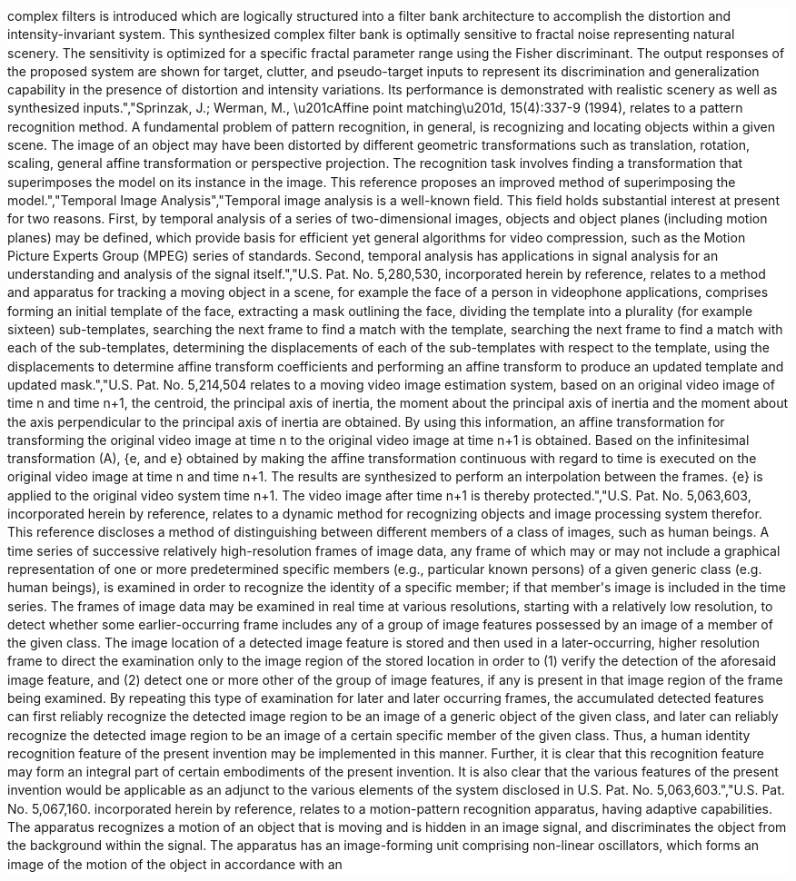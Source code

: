 complex filters is introduced which are logically structured into a filter bank architecture to accomplish the distortion and intensity-invariant system. This synthesized complex filter bank is optimally sensitive to fractal noise representing natural scenery. The sensitivity is optimized for a specific fractal parameter range using the Fisher discriminant. The output responses of the proposed system are shown for target, clutter, and pseudo-target inputs to represent its discrimination and generalization capability in the presence of distortion and intensity variations. Its performance is demonstrated with realistic scenery as well as synthesized inputs.","Sprinzak, J.; Werman, M., \u201cAffine point matching\u201d, 15(4):337-9 (1994), relates to a pattern recognition method. A fundamental problem of pattern recognition, in general, is recognizing and locating objects within a given scene. The image of an object may have been distorted by different geometric transformations such as translation, rotation, scaling, general affine transformation or perspective projection. The recognition task involves finding a transformation that superimposes the model on its instance in the image. This reference proposes an improved method of superimposing the model.","Temporal Image Analysis","Temporal image analysis is a well-known field. This field holds substantial interest at present for two reasons. First, by temporal analysis of a series of two-dimensional images, objects and object planes (including motion planes) may be defined, which provide basis for efficient yet general algorithms for video compression, such as the Motion Picture Experts Group (MPEG) series of standards. Second, temporal analysis has applications in signal analysis for an understanding and analysis of the signal itself.","U.S. Pat. No. 5,280,530, incorporated herein by reference, relates to a method and apparatus for tracking a moving object in a scene, for example the face of a person in videophone applications, comprises forming an initial template of the face, extracting a mask outlining the face, dividing the template into a plurality (for example sixteen) sub-templates, searching the next frame to find a match with the template, searching the next frame to find a match with each of the sub-templates, determining the displacements of each of the sub-templates with respect to the template, using the displacements to determine affine transform coefficients and performing an affine transform to produce an updated template and updated mask.","U.S. Pat. No. 5,214,504 relates to a moving video image estimation system, based on an original video image of time n and time n+1, the centroid, the principal axis of inertia, the moment about the principal axis of inertia and the moment about the axis perpendicular to the principal axis of inertia are obtained. By using this information, an affine transformation for transforming the original video image at time n to the original video image at time n+1 is obtained. Based on the infinitesimal transformation (A), {e, and e} obtained by making the affine transformation continuous with regard to time is executed on the original video image at time n and time n+1. The results are synthesized to perform an interpolation between the frames. {e} is applied to the original video system time n+1. The video image after time n+1 is thereby protected.","U.S. Pat. No. 5,063,603, incorporated herein by reference, relates to a dynamic method for recognizing objects and image processing system therefor. This reference discloses a method of distinguishing between different members of a class of images, such as human beings. A time series of successive relatively high-resolution frames of image data, any frame of which may or may not include a graphical representation of one or more predetermined specific members (e.g., particular known persons) of a given generic class (e.g. human beings), is examined in order to recognize the identity of a specific member; if that member's image is included in the time series. The frames of image data may be examined in real time at various resolutions, starting with a relatively low resolution, to detect whether some earlier-occurring frame includes any of a group of image features possessed by an image of a member of the given class. The image location of a detected image feature is stored and then used in a later-occurring, higher resolution frame to direct the examination only to the image region of the stored location in order to (1) verify the detection of the aforesaid image feature, and (2) detect one or more other of the group of image features, if any is present in that image region of the frame being examined. By repeating this type of examination for later and later occurring frames, the accumulated detected features can first reliably recognize the detected image region to be an image of a generic object of the given class, and later can reliably recognize the detected image region to be an image of a certain specific member of the given class. Thus, a human identity recognition feature of the present invention may be implemented in this manner. Further, it is clear that this recognition feature may form an integral part of certain embodiments of the present invention. It is also clear that the various features of the present invention would be applicable as an adjunct to the various elements of the system disclosed in U.S. Pat. No. 5,063,603.","U.S. Pat. No. 5,067,160. incorporated herein by reference, relates to a motion-pattern recognition apparatus, having adaptive capabilities. The apparatus recognizes a motion of an object that is moving and is hidden in an image signal, and discriminates the object from the background within the signal. The apparatus has an image-forming unit comprising non-linear oscillators, which forms an image of the motion of the object in accordance with an